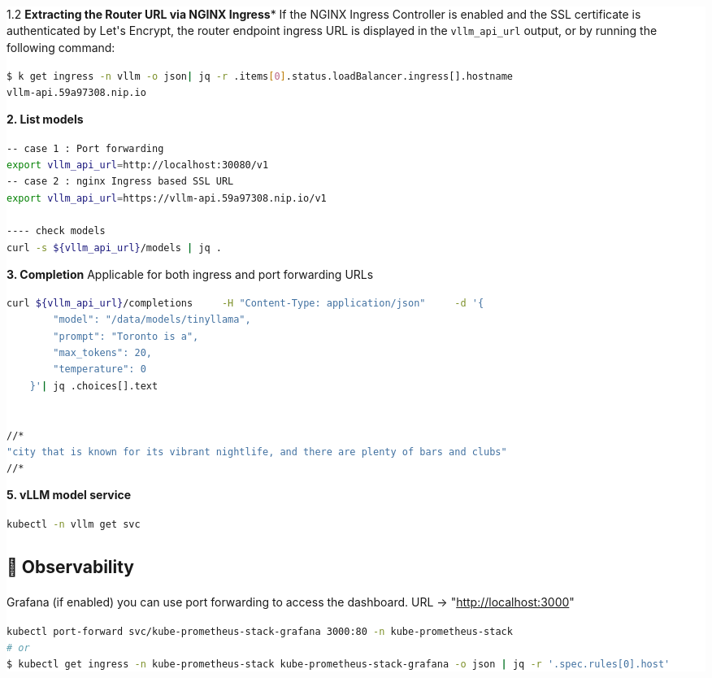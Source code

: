1.2 **Extracting the Router URL via NGINX Ingress***
If the NGINX Ingress Controller is enabled and the SSL certificate is authenticated by Let's Encrypt, the router endpoint ingress URL is displayed in the `vllm_api_url` output, or by running the following command:

```bash
$ k get ingress -n vllm -o json| jq -r .items[0].status.loadBalancer.ingress[].hostname
vllm-api.59a97308.nip.io
```

**2. List models**

```bash
-- case 1 : Port forwarding
export vllm_api_url=http://localhost:30080/v1
-- case 2 : nginx Ingress based SSL URL
export vllm_api_url=https://vllm-api.59a97308.nip.io/v1

---- check models
curl -s ${vllm_api_url}/models | jq .
```

**3. Completion**
Applicable for both ingress and port forwarding URLs

```bash
curl ${vllm_api_url}/completions     -H "Content-Type: application/json"     -d '{
        "model": "/data/models/tinyllama",
        "prompt": "Toronto is a",
        "max_tokens": 20,
        "temperature": 0
    }'| jq .choices[].text


//*
"city that is known for its vibrant nightlife, and there are plenty of bars and clubs"
//*

```

**5. vLLM model service**

```bash
kubectl -n vllm get svc
```

## 🔬 Observability

Grafana (if enabled) you can use port forwarding to access the dashboard. URL → "<http://localhost:3000>"

 ```bash
 kubectl port-forward svc/kube-prometheus-stack-grafana 3000:80 -n kube-prometheus-stack
# or
$ kubectl get ingress -n kube-prometheus-stack kube-prometheus-stack-grafana -o json | jq -r '.spec.rules[0].host'
 ```
